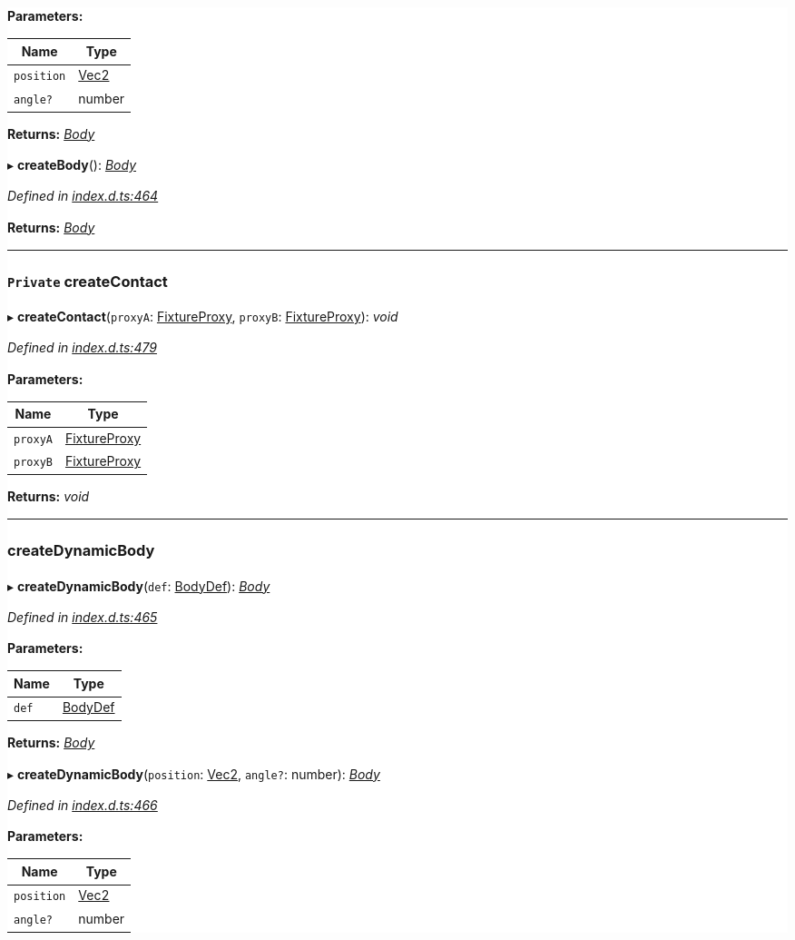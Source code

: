**Parameters:**

Name | Type |
------ | ------ |
`position` | [Vec2](vec2.md) |
`angle?` | number |

**Returns:** *[Body](body.md)*

▸ **createBody**(): *[Body](body.md)*

*Defined in [index.d.ts:464](https://github.com/shakiba/planck.js/blob/49dcd19/lib/index.d.ts#L464)*

**Returns:** *[Body](body.md)*

___

### `Private` createContact

▸ **createContact**(`proxyA`: [FixtureProxy](fixtureproxy.md), `proxyB`: [FixtureProxy](fixtureproxy.md)): *void*

*Defined in [index.d.ts:479](https://github.com/shakiba/planck.js/blob/49dcd19/lib/index.d.ts#L479)*

**Parameters:**

Name | Type |
------ | ------ |
`proxyA` | [FixtureProxy](fixtureproxy.md) |
`proxyB` | [FixtureProxy](fixtureproxy.md) |

**Returns:** *void*

___

###  createDynamicBody

▸ **createDynamicBody**(`def`: [BodyDef](../README.md#bodydef)): *[Body](body.md)*

*Defined in [index.d.ts:465](https://github.com/shakiba/planck.js/blob/49dcd19/lib/index.d.ts#L465)*

**Parameters:**

Name | Type |
------ | ------ |
`def` | [BodyDef](../README.md#bodydef) |

**Returns:** *[Body](body.md)*

▸ **createDynamicBody**(`position`: [Vec2](vec2.md), `angle?`: number): *[Body](body.md)*

*Defined in [index.d.ts:466](https://github.com/shakiba/planck.js/blob/49dcd19/lib/index.d.ts#L466)*

**Parameters:**

Name | Type |
------ | ------ |
`position` | [Vec2](vec2.md) |
`angle?` | number |
